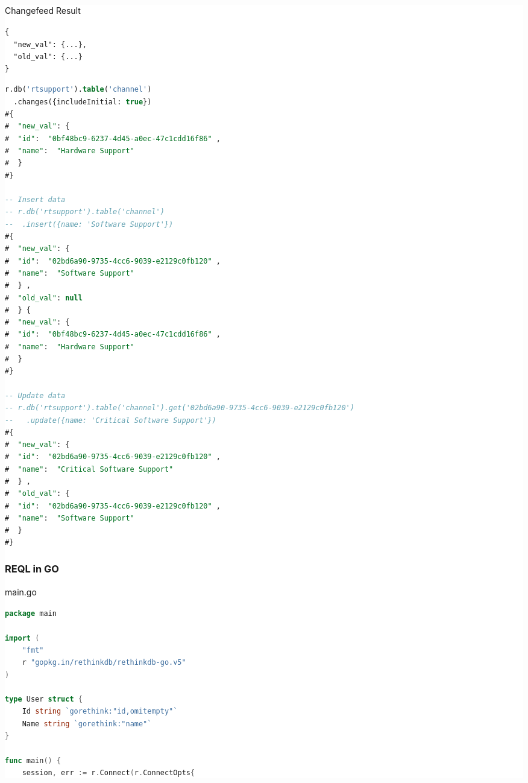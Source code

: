 Changefeed Result
```
{
  "new_val": {...},
  "old_val": {...}
}
```
```sql
r.db('rtsupport').table('channel')
  .changes({includeInitial: true})
#{
#  "new_val": {
#  "id":  "0bf48bc9-6237-4d45-a0ec-47c1cdd16f86" ,
#  "name":  "Hardware Support"
#  }
#}

-- Insert data
-- r.db('rtsupport').table('channel')
--  .insert({name: 'Software Support'})
#{
#  "new_val": {
#  "id":  "02bd6a90-9735-4cc6-9039-e2129c0fb120" ,
#  "name":  "Software Support"
#  } ,
#  "old_val": null
#  } {
#  "new_val": {
#  "id":  "0bf48bc9-6237-4d45-a0ec-47c1cdd16f86" ,
#  "name":  "Hardware Support"
#  }
#}

-- Update data
-- r.db('rtsupport').table('channel').get('02bd6a90-9735-4cc6-9039-e2129c0fb120')
--   .update({name: 'Critical Software Support'})
#{
#  "new_val": {
#  "id":  "02bd6a90-9735-4cc6-9039-e2129c0fb120" ,
#  "name":  "Critical Software Support"
#  } ,
#  "old_val": {
#  "id":  "02bd6a90-9735-4cc6-9039-e2129c0fb120" ,
#  "name":  "Software Support"
#  }
#}
```
### REQL in GO
main.go
```go
package main

import (
	"fmt"
	r "gopkg.in/rethinkdb/rethinkdb-go.v5"
)

type User struct {
	Id string `gorethink:"id,omitempty"`
	Name string `gorethink:"name"`
}

func main() {
	session, err := r.Connect(r.ConnectOpts{
```